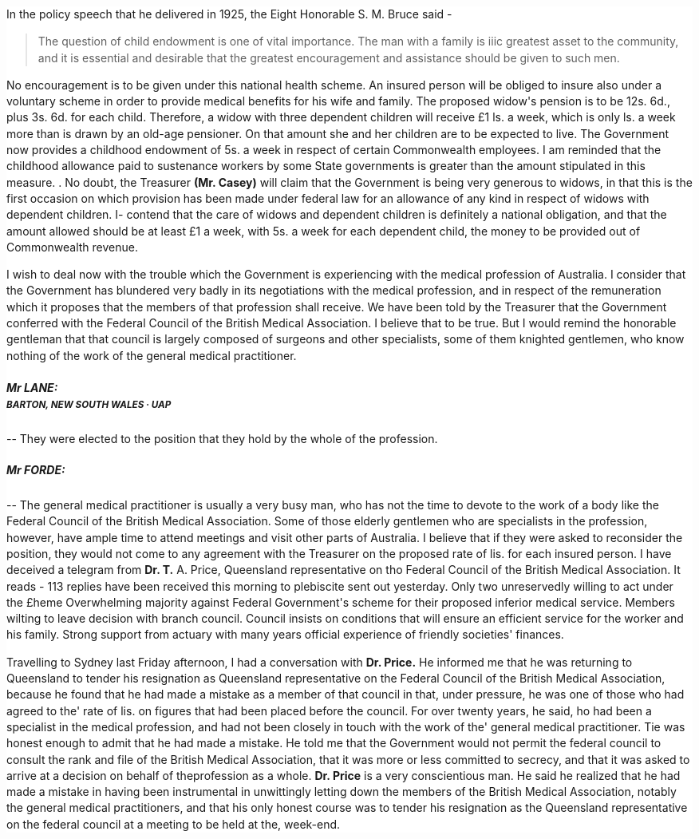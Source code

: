 In the policy speech that he delivered in 1925, the Eight Honorable S. M. Bruce said - 

  >The question of child endowment is one of vital importance. The man  with  a family is iiic greatest asset to the community, and it is essential and desirable that the greatest encouragement and assistance should be given to such men. 

No encouragement is to be given under this national health scheme. An insured person will be obliged to insure also under a voluntary scheme in order to provide medical benefits for his wife and family. The proposed widow's pension is to be 12s. 6d., plus 3s. 6d. for each child. Therefore, a widow with three dependent children will receive £1 ls. a week, which is only ls. a week more than is drawn by an old-age pensioner. On that amount she and her children are to be expected to live. The Government now provides a childhood endowment of 5s. a week in respect of certain Commonwealth employees. I am reminded that the childhood allowance paid to sustenance workers by some State governments is greater than the amount stipulated in this measure. . No doubt, the Treasurer  **(Mr. Casey)**  will claim that the Government is being very generous to widows, in that this is the first occasion on which provision has been made under federal law for an allowance of any kind in respect of widows with dependent children. I- contend that the care of widows and dependent children is definitely a national obligation, and that the amount allowed should be at least £1 a week, with 5s. a week for each dependent child, the money to be provided out of Commonwealth revenue. 

I wish to deal now with the trouble which the Government is experiencing with the medical profession of Australia. I consider that the Government has blundered very badly in its negotiations with the medical profession, and in respect of the remuneration which it proposes that the members of that profession shall receive. We have been told by the Treasurer that the Government conferred with the Federal Council of the British Medical Association. I believe that to be true. But I would remind the honorable gentleman that that council is largely composed of surgeons and other specialists, some of them knighted gentlemen, who know nothing of the work of the general medical practitioner. 

##### Mr LANE:<br><small class="text-muted">BARTON, NEW SOUTH WALES &middot; UAP</small>

-- They were elected to the position that they hold by the whole of the profession. 

##### Mr FORDE:

-- The general medical practitioner is usually a very busy man, who has not the time to devote to the work of a body like the Federal Council of the British Medical Association. Some of those elderly gentlemen who are specialists in the profession, however, have ample time to attend meetings and visit other parts of Australia. I believe that if they were asked to reconsider the position, they would not come to any agreement with the Treasurer on the proposed rate of lis. for each insured person. I have deceived a telegram from  **Dr. T.**  A. Price, Queensland representative on tho Federal Council of the British Medical Association. It reads - 113 replies have been received this morning to plebiscite sent out yesterday. Only two unreservedly willing to act under the £heme Overwhelming majority against Federal Government's scheme for their proposed inferior medical service. Members wilting to leave decision with branch council. Council insists on conditions that will ensure an efficient service for the worker and his family. Strong support from actuary with many years official experience of friendly societies' finances. 

Travelling to Sydney last Friday afternoon, I had a conversation with  **Dr. Price.**  He informed me that he was returning to Queensland to tender his resignation as Queensland representative on the Federal Council of the British Medical Association, because he found that he had made a mistake as a member of that council in that, under pressure, he was one of those who had agreed to the' rate of lis. on figures that had been placed before the council. For over twenty years, he said, ho had been a specialist in the medical profession, and had not been closely in touch with the work of the' general medical practitioner. Tie was honest enough to admit that he had made a mistake. He told me that the Government would not permit the federal council to consult the rank and file of the British Medical Association, that it was more or less committed to secrecy, and that it was asked to arrive at a decision on behalf of theprofession as a whole.  **Dr. Price**  is a very conscientious man. He said he realized that he had made a mistake in having been instrumental in unwittingly letting down the members of the British Medical Association, notably the general medical practitioners, and that his only honest course was to tender his resignation as the Queensland representative on the federal council at a meeting to be held at the, week-end. 
